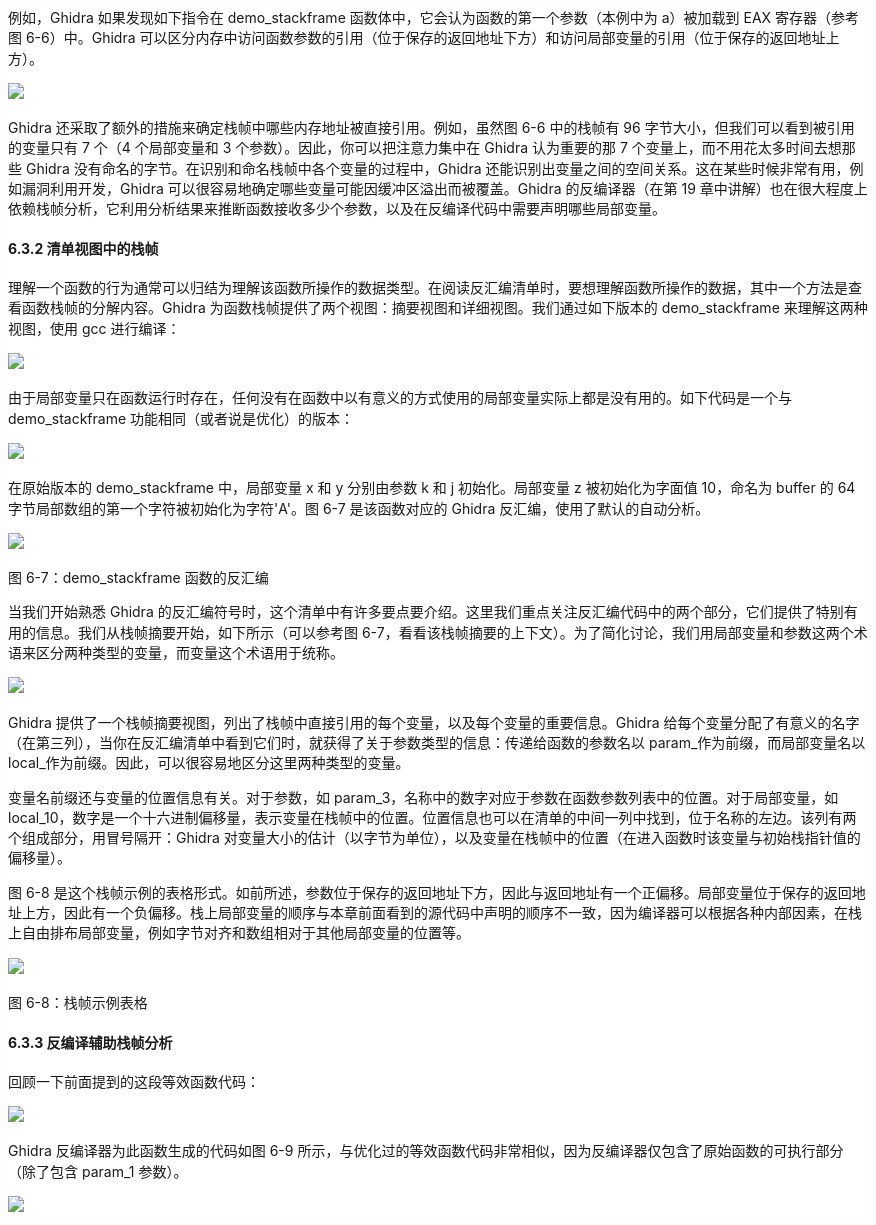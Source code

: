 例如，Ghidra 如果发现如下指令在 demo_stackframe 函数体中，它会认为函数的第一个参数（本例中为 a）被加载到 EAX 寄存器（参考图 6-6）中。Ghidra 可以区分内存中访问函数参数的引用（位于保存的返回地址下方）和访问局部变量的引用（位于保存的返回地址上方）。

![](https://epubserver-1252317822.cos.ap-shanghai.myqcloud.com/C9D5D1/25638894401717006/epubprivate/OEBPS/Images/44551_94_1.jpg?sign=q-sign-algorithm%3Dsha1%26q-ak%3DAKIDulTzKUTIxRj5HF2X2TkyFPOJJg7ykMmz%26q-sign-time%3D1693539136%3B1693546336%26q-key-time%3D1693539136%3B1693546336%26q-header-list%3D%26q-url-param-list%3D%26q-signature%3D84c602ea648f78bdc801b8a15f3249f69431bbd1)

Ghidra 还采取了额外的措施来确定栈帧中哪些内存地址被直接引用。例如，虽然图 6-6 中的栈帧有 96 字节大小，但我们可以看到被引用的变量只有 7 个（4 个局部变量和 3 个参数）。因此，你可以把注意力集中在 Ghidra 认为重要的那 7 个变量上，而不用花太多时间去想那些 Ghidra 没有命名的字节。在识别和命名栈帧中各个变量的过程中，Ghidra 还能识别出变量之间的空间关系。这在某些时候非常有用，例如漏洞利用开发，Ghidra 可以很容易地确定哪些变量可能因缓冲区溢出而被覆盖。Ghidra 的反编译器（在第 19 章中讲解）也在很大程度上依赖栈帧分析，它利用分析结果来推断函数接收多少个参数，以及在反编译代码中需要声明哪些局部变量。

#### 6.3.2 清单视图中的栈帧

理解一个函数的行为通常可以归结为理解该函数所操作的数据类型。在阅读反汇编清单时，要想理解函数所操作的数据，其中一个方法是查看函数栈帧的分解内容。Ghidra 为函数栈帧提供了两个视图：摘要视图和详细视图。我们通过如下版本的 demo_stackframe 来理解这两种视图，使用 gcc 进行编译：

![](https://epubserver-1252317822.cos.ap-shanghai.myqcloud.com/C9D5D1/25638894401717006/epubprivate/OEBPS/Images/44551_94_2.jpg?sign=q-sign-algorithm%3Dsha1%26q-ak%3DAKIDulTzKUTIxRj5HF2X2TkyFPOJJg7ykMmz%26q-sign-time%3D1693539136%3B1693546336%26q-key-time%3D1693539136%3B1693546336%26q-header-list%3D%26q-url-param-list%3D%26q-signature%3D70e92f58c902f55575d17955fe9a61fccc796007)

由于局部变量只在函数运行时存在，任何没有在函数中以有意义的方式使用的局部变量实际上都是没有用的。如下代码是一个与 demo_stackframe 功能相同（或者说是优化）的版本：

![](https://epubserver-1252317822.cos.ap-shanghai.myqcloud.com/C9D5D1/25638894401717006/epubprivate/OEBPS/Images/44551_94_3.jpg?sign=q-sign-algorithm%3Dsha1%26q-ak%3DAKIDulTzKUTIxRj5HF2X2TkyFPOJJg7ykMmz%26q-sign-time%3D1693539136%3B1693546336%26q-key-time%3D1693539136%3B1693546336%26q-header-list%3D%26q-url-param-list%3D%26q-signature%3D1bf50e258b51637d06f82fa5b8d3e5f566aeca88)

在原始版本的 demo_stackframe 中，局部变量 x 和 y 分别由参数 k 和 j 初始化。局部变量 z 被初始化为字面值 10，命名为 buffer 的 64 字节局部数组的第一个字符被初始化为字符'A'。图 6-7 是该函数对应的 Ghidra 反汇编，使用了默认的自动分析。

![](https://epubserver-1252317822.cos.ap-shanghai.myqcloud.com/C9D5D1/25638894401717006/epubprivate/OEBPS/Images/44551_95_1.jpg?sign=q-sign-algorithm%3Dsha1%26q-ak%3DAKIDulTzKUTIxRj5HF2X2TkyFPOJJg7ykMmz%26q-sign-time%3D1693539136%3B1693546336%26q-key-time%3D1693539136%3B1693546336%26q-header-list%3D%26q-url-param-list%3D%26q-signature%3De9bb4ca6ebc40f64780bc67f3f62008dbd290f42)

图 6-7：demo_stackframe 函数的反汇编

当我们开始熟悉 Ghidra 的反汇编符号时，这个清单中有许多要点要介绍。这里我们重点关注反汇编代码中的两个部分，它们提供了特别有用的信息。我们从栈帧摘要开始，如下所示（可以参考图 6-7，看看该栈帧摘要的上下文）。为了简化讨论，我们用局部变量和参数这两个术语来区分两种类型的变量，而变量这个术语用于统称。

![](https://epubserver-1252317822.cos.ap-shanghai.myqcloud.com/C9D5D1/25638894401717006/epubprivate/OEBPS/Images/44551_95_2.jpg?sign=q-sign-algorithm%3Dsha1%26q-ak%3DAKIDulTzKUTIxRj5HF2X2TkyFPOJJg7ykMmz%26q-sign-time%3D1693539136%3B1693546336%26q-key-time%3D1693539136%3B1693546336%26q-header-list%3D%26q-url-param-list%3D%26q-signature%3D5f0702242c4b2a4f75ed2599b734669afa98f835)

Ghidra 提供了一个栈帧摘要视图，列出了栈帧中直接引用的每个变量，以及每个变量的重要信息。Ghidra 给每个变量分配了有意义的名字（在第三列），当你在反汇编清单中看到它们时，就获得了关于参数类型的信息：传递给函数的参数名以 param_作为前缀，而局部变量名以 local_作为前缀。因此，可以很容易地区分这里两种类型的变量。

变量名前缀还与变量的位置信息有关。对于参数，如 param_3，名称中的数字对应于参数在函数参数列表中的位置。对于局部变量，如 local_10，数字是一个十六进制偏移量，表示变量在栈帧中的位置。位置信息也可以在清单的中间一列中找到，位于名称的左边。该列有两个组成部分，用冒号隔开：Ghidra 对变量大小的估计（以字节为单位），以及变量在栈帧中的位置（在进入函数时该变量与初始栈指针值的偏移量）。

图 6-8 是这个栈帧示例的表格形式。如前所述，参数位于保存的返回地址下方，因此与返回地址有一个正偏移。局部变量位于保存的返回地址上方，因此有一个负偏移。栈上局部变量的顺序与本章前面看到的源代码中声明的顺序不一致，因为编译器可以根据各种内部因素，在栈上自由排布局部变量，例如字节对齐和数组相对于其他局部变量的位置等。

![](https://epubserver-1252317822.cos.ap-shanghai.myqcloud.com/C9D5D1/25638894401717006/epubprivate/OEBPS/Images/44551_96_1.jpg?sign=q-sign-algorithm%3Dsha1%26q-ak%3DAKIDulTzKUTIxRj5HF2X2TkyFPOJJg7ykMmz%26q-sign-time%3D1693539136%3B1693546336%26q-key-time%3D1693539136%3B1693546336%26q-header-list%3D%26q-url-param-list%3D%26q-signature%3D9ef49ba78ab06e25fab7771825b7f05f2fab201a)

图 6-8：栈帧示例表格

#### 6.3.3 反编译辅助栈帧分析

回顾一下前面提到的这段等效函数代码：

![](https://epubserver-1252317822.cos.ap-shanghai.myqcloud.com/C9D5D1/25638894401717006/epubprivate/OEBPS/Images/44551_96_2.jpg?sign=q-sign-algorithm%3Dsha1%26q-ak%3DAKIDulTzKUTIxRj5HF2X2TkyFPOJJg7ykMmz%26q-sign-time%3D1693539136%3B1693546336%26q-key-time%3D1693539136%3B1693546336%26q-header-list%3D%26q-url-param-list%3D%26q-signature%3D11596271d0a0652dc412b67cebcdb175738d058d)

Ghidra 反编译器为此函数生成的代码如图 6-9 所示，与优化过的等效函数代码非常相似，因为反编译器仅包含了原始函数的可执行部分（除了包含 param_1 参数）。

![](https://epubserver-1252317822.cos.ap-shanghai.myqcloud.com/C9D5D1/25638894401717006/epubprivate/OEBPS/Images/44551_96_3.jpg?sign=q-sign-algorithm%3Dsha1%26q-ak%3DAKIDulTzKUTIxRj5HF2X2TkyFPOJJg7ykMmz%26q-sign-time%3D1693539136%3B1693546336%26q-key-time%3D1693539136%3B1693546336%26q-header-list%3D%26q-url-param-list%3D%26q-signature%3Dda105b5e1550306c190dcd197984564b8c167870)
